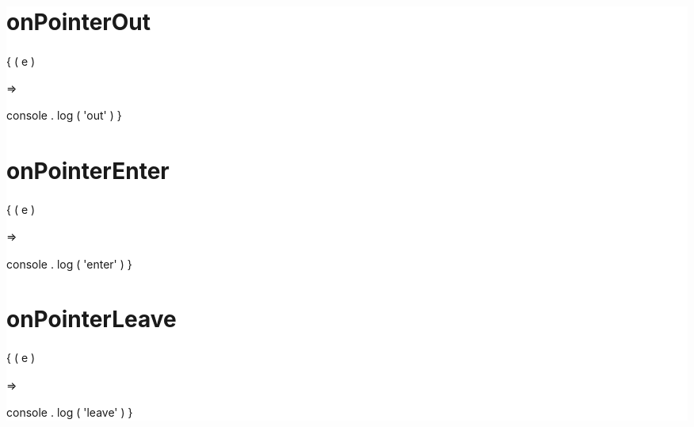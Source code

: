 
  
onPointerOut
=
{
(
e
)
 
=>
 
console
.
log
(
'out'
)
}


  
onPointerEnter
=
{
(
e
)
 
=>
 
console
.
log
(
'enter'
)
}


  
onPointerLeave
=
{
(
e
)
 
=>
 
console
.
log
(
'leave'
)
}

